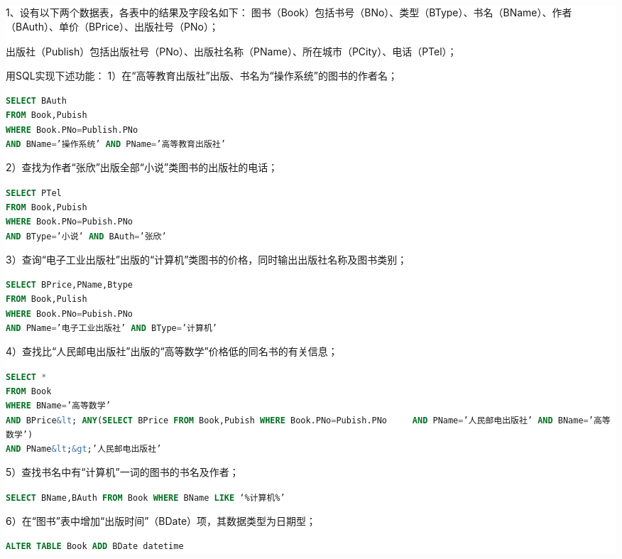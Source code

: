 1、设有以下两个数据表，各表中的结果及字段名如下： 图书（Book）包括书号（BNo）、类型（BType）、书名（BName）、作者（BAuth）、单价（BPrice）、出版社号（PNo）；

出版社（Publish）包括出版社号（PNo）、出版社名称（PName）、所在城市（PCity）、电话（PTel）；

用SQL实现下述功能： 1）在“高等教育出版社”出版、书名为“操作系统”的图书的作者名；

```sql
SELECT BAuth 
FROM Book,Pubish 
WHERE Book.PNo=Publish.PNo 
AND BName=’操作系统’ AND PName=’高等教育出版社’

```

2）查找为作者“张欣”出版全部“小说”类图书的出版社的电话；

```sql
SELECT PTel 
FROM Book,Pubish 
WHERE Book.PNo=Pubish.PNo 
AND BType=’小说’ AND BAuth=’张欣’

```

3）查询“电子工业出版社”出版的“计算机”类图书的价格，同时输出出版社名称及图书类别；

```sql
SELECT BPrice,PName,Btype 
FROM Book,Pulish 
WHERE Book.PNo=Pubish.PNo 
AND PName=’电子工业出版社’ AND BType=’计算机’

```

4）查找比“人民邮电出版社”出版的“高等数学”价格低的同名书的有关信息；

```sql
SELECT * 
FROM Book 
WHERE BName=’高等数学’ 
AND BPrice&lt; ANY(SELECT BPrice FROM Book,Pubish WHERE Book.PNo=Pubish.PNo 	AND PName=’人民邮电出版社’ AND BName=’高等数学’) 
AND PName&lt;&gt;’人民邮电出版社’

```

5）查找书名中有“计算机”一词的图书的书名及作者；

```sql
SELECT BName,BAuth FROM Book WHERE BName LIKE ‘%计算机%’

```

6）在“图书”表中增加“出版时间”（BDate）项，其数据类型为日期型；

```sql
ALTER TABLE Book ADD BDate datetime

```
